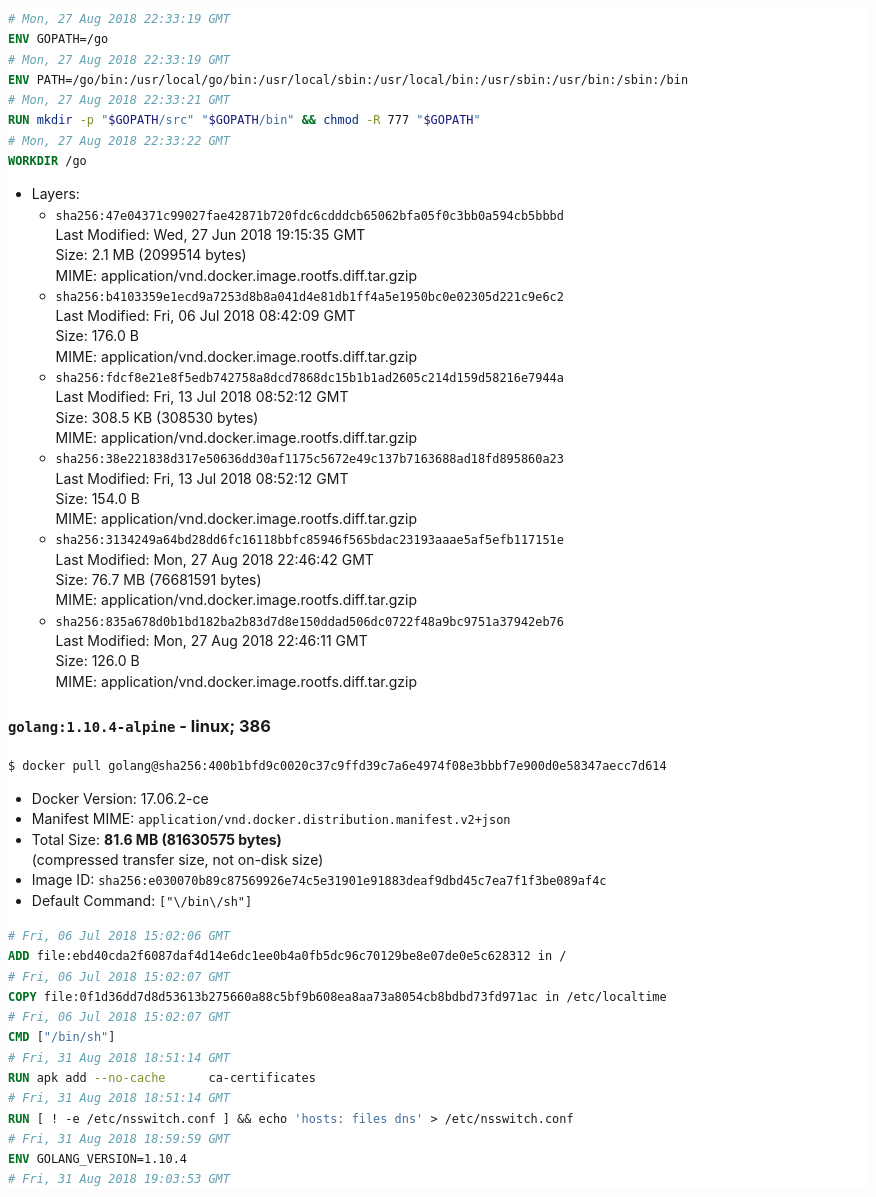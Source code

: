 ```dockerfile
# Mon, 27 Aug 2018 22:33:19 GMT
ENV GOPATH=/go
# Mon, 27 Aug 2018 22:33:19 GMT
ENV PATH=/go/bin:/usr/local/go/bin:/usr/local/sbin:/usr/local/bin:/usr/sbin:/usr/bin:/sbin:/bin
# Mon, 27 Aug 2018 22:33:21 GMT
RUN mkdir -p "$GOPATH/src" "$GOPATH/bin" && chmod -R 777 "$GOPATH"
# Mon, 27 Aug 2018 22:33:22 GMT
WORKDIR /go
```

-	Layers:
	-	`sha256:47e04371c99027fae42871b720fdc6cdddcb65062bfa05f0c3bb0a594cb5bbbd`  
		Last Modified: Wed, 27 Jun 2018 19:15:35 GMT  
		Size: 2.1 MB (2099514 bytes)  
		MIME: application/vnd.docker.image.rootfs.diff.tar.gzip
	-	`sha256:b4103359e1ecd9a7253d8b8a041d4e81db1ff4a5e1950bc0e02305d221c9e6c2`  
		Last Modified: Fri, 06 Jul 2018 08:42:09 GMT  
		Size: 176.0 B  
		MIME: application/vnd.docker.image.rootfs.diff.tar.gzip
	-	`sha256:fdcf8e21e8f5edb742758a8dcd7868dc15b1b1ad2605c214d159d58216e7944a`  
		Last Modified: Fri, 13 Jul 2018 08:52:12 GMT  
		Size: 308.5 KB (308530 bytes)  
		MIME: application/vnd.docker.image.rootfs.diff.tar.gzip
	-	`sha256:38e221838d317e50636dd30af1175c5672e49c137b7163688ad18fd895860a23`  
		Last Modified: Fri, 13 Jul 2018 08:52:12 GMT  
		Size: 154.0 B  
		MIME: application/vnd.docker.image.rootfs.diff.tar.gzip
	-	`sha256:3134249a64bd28dd6fc16118bbfc85946f565bdac23193aaae5af5efb117151e`  
		Last Modified: Mon, 27 Aug 2018 22:46:42 GMT  
		Size: 76.7 MB (76681591 bytes)  
		MIME: application/vnd.docker.image.rootfs.diff.tar.gzip
	-	`sha256:835a678d0b1bd182ba2b83d7d8e150ddad506dc0722f48a9bc9751a37942eb76`  
		Last Modified: Mon, 27 Aug 2018 22:46:11 GMT  
		Size: 126.0 B  
		MIME: application/vnd.docker.image.rootfs.diff.tar.gzip

### `golang:1.10.4-alpine` - linux; 386

```console
$ docker pull golang@sha256:400b1bfd9c0020c37c9ffd39c7a6e4974f08e3bbbf7e900d0e58347aecc7d614
```

-	Docker Version: 17.06.2-ce
-	Manifest MIME: `application/vnd.docker.distribution.manifest.v2+json`
-	Total Size: **81.6 MB (81630575 bytes)**  
	(compressed transfer size, not on-disk size)
-	Image ID: `sha256:e030070b89c87569926e74c5e31901e91883deaf9dbd45c7ea7f1f3be089af4c`
-	Default Command: `["\/bin\/sh"]`

```dockerfile
# Fri, 06 Jul 2018 15:02:06 GMT
ADD file:ebd40cda2f6087daf4d14e6dc1ee0b4a0fb5dc96c70129be8e07de0e5c628312 in / 
# Fri, 06 Jul 2018 15:02:07 GMT
COPY file:0f1d36dd7d8d53613b275660a88c5bf9b608ea8aa73a8054cb8bdbd73fd971ac in /etc/localtime 
# Fri, 06 Jul 2018 15:02:07 GMT
CMD ["/bin/sh"]
# Fri, 31 Aug 2018 18:51:14 GMT
RUN apk add --no-cache 		ca-certificates
# Fri, 31 Aug 2018 18:51:14 GMT
RUN [ ! -e /etc/nsswitch.conf ] && echo 'hosts: files dns' > /etc/nsswitch.conf
# Fri, 31 Aug 2018 18:59:59 GMT
ENV GOLANG_VERSION=1.10.4
# Fri, 31 Aug 2018 19:03:53 GMT
```